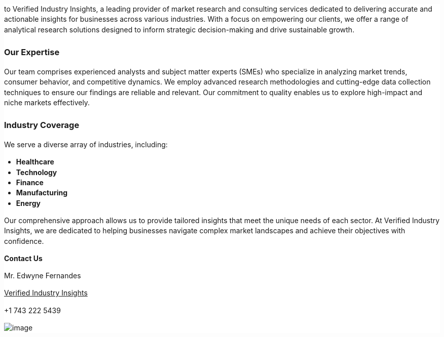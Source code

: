 to Verified Industry Insights, a leading provider of market research and consulting services dedicated to delivering accurate and actionable insights for businesses across various industries. With a focus on empowering our clients, we offer a range of analytical research solutions designed to inform strategic decision-making and drive sustainable growth.</p><h3>Our Expertise</h3><p>Our team comprises experienced analysts and subject matter experts (SMEs) who specialize in analyzing market trends, consumer behavior, and competitive dynamics. We employ advanced research methodologies and cutting-edge data collection techniques to ensure our findings are reliable and relevant. Our commitment to quality enables us to explore high-impact and niche markets effectively.</p><h3>Industry Coverage</h3><p>We serve a diverse array of industries, including:</p><ul><li><strong>Healthcare</strong></li><li><strong>Technology</strong></li><li><strong>Finance</strong></li><li><strong>Manufacturing</strong></li><li><strong>Energy</strong></li></ul><p>Our comprehensive approach allows us to provide tailored insights that meet the unique needs of each sector. At Verified Industry Insights, we are dedicated to helping businesses navigate complex market landscapes and achieve their objectives with confidence.</p><p><strong>Contact Us</strong></p><p>Mr. Edwyne Fernandes</p><p><a href="https://www.verifiedindustryinsights.com/">Verified Industry Insights</a></p><p>+1 743 222 5439</p>
![image](https://github.com/user-attachments/assets/02ba2907-bc2a-47e5-a06e-26b81df9e7ba)
